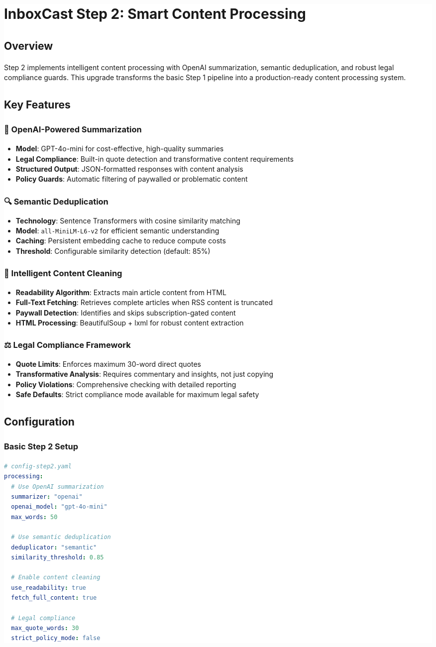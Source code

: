 # InboxCast Step 2: Smart Content Processing

## Overview

Step 2 implements intelligent content processing with OpenAI summarization, semantic deduplication, and robust legal compliance guards. This upgrade transforms the basic Step 1 pipeline into a production-ready content processing system.

## Key Features

### 🤖 OpenAI-Powered Summarization
- **Model**: GPT-4o-mini for cost-effective, high-quality summaries
- **Legal Compliance**: Built-in quote detection and transformative content requirements
- **Structured Output**: JSON-formatted responses with content analysis
- **Policy Guards**: Automatic filtering of paywalled or problematic content

### 🔍 Semantic Deduplication  
- **Technology**: Sentence Transformers with cosine similarity matching
- **Model**: `all-MiniLM-L6-v2` for efficient semantic understanding
- **Caching**: Persistent embedding cache to reduce compute costs
- **Threshold**: Configurable similarity detection (default: 85%)

### 🧹 Intelligent Content Cleaning
- **Readability Algorithm**: Extracts main article content from HTML
- **Full-Text Fetching**: Retrieves complete articles when RSS content is truncated
- **Paywall Detection**: Identifies and skips subscription-gated content
- **HTML Processing**: BeautifulSoup + lxml for robust content extraction

### ⚖️ Legal Compliance Framework
- **Quote Limits**: Enforces maximum 30-word direct quotes
- **Transformative Analysis**: Requires commentary and insights, not just copying  
- **Policy Violations**: Comprehensive checking with detailed reporting
- **Safe Defaults**: Strict compliance mode available for maximum legal safety

## Configuration

### Basic Step 2 Setup

```yaml
# config-step2.yaml
processing:
  # Use OpenAI summarization
  summarizer: "openai"
  openai_model: "gpt-4o-mini"
  max_words: 50
  
  # Use semantic deduplication
  deduplicator: "semantic"
  similarity_threshold: 0.85
  
  # Enable content cleaning
  use_readability: true
  fetch_full_content: true
  
  # Legal compliance
  max_quote_words: 30
  strict_policy_mode: false
```
